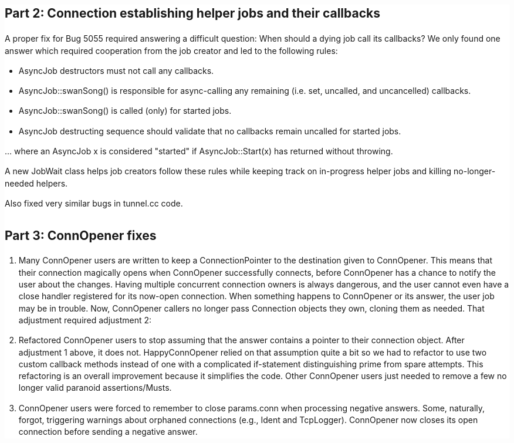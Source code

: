 
## Part 2: Connection establishing helper jobs and their callbacks

A proper fix for Bug 5055 required answering a difficult question: When
should a dying job call its callbacks? We only found one answer which
required cooperation from the job creator and led to the following
rules:

* AsyncJob destructors must not call any callbacks.

* AsyncJob::swanSong() is responsible for async-calling any remaining
  (i.e. set, uncalled, and uncancelled) callbacks.

* AsyncJob::swanSong() is called (only) for started jobs.

* AsyncJob destructing sequence should validate that no callbacks remain
  uncalled for started jobs.

... where an AsyncJob x is considered "started" if AsyncJob::Start(x)
has returned without throwing.

A new JobWait class helps job creators follow these rules while keeping
track on in-progress helper jobs and killing no-longer-needed helpers.

Also fixed very similar bugs in tunnel.cc code.


## Part 3: ConnOpener fixes

1. Many ConnOpener users are written to keep a ConnectionPointer to the
   destination given to ConnOpener. This means that their connection
   magically opens when ConnOpener successfully connects, before
   ConnOpener has a chance to notify the user about the changes. Having
   multiple concurrent connection owners is always dangerous, and the
   user cannot even have a close handler registered for its now-open
   connection. When something happens to ConnOpener or its answer, the
   user job may be in trouble. Now, ConnOpener callers no longer pass
   Connection objects they own, cloning them as needed. That adjustment
   required adjustment 2:

2. Refactored ConnOpener users to stop assuming that the answer contains
   a pointer to their connection object. After adjustment 1 above, it
   does not. HappyConnOpener relied on that assumption quite a bit so we
   had to refactor to use two custom callback methods instead of one
   with a complicated if-statement distinguishing prime from spare
   attempts. This refactoring is an overall improvement because it
   simplifies the code. Other ConnOpener users just needed to remove a
   few no longer valid paranoid assertions/Musts.

3. ConnOpener users were forced to remember to close params.conn when
   processing negative answers. Some, naturally, forgot, triggering
   warnings about orphaned connections (e.g., Ident and TcpLogger).
   ConnOpener now closes its open connection before sending a negative
   answer.
